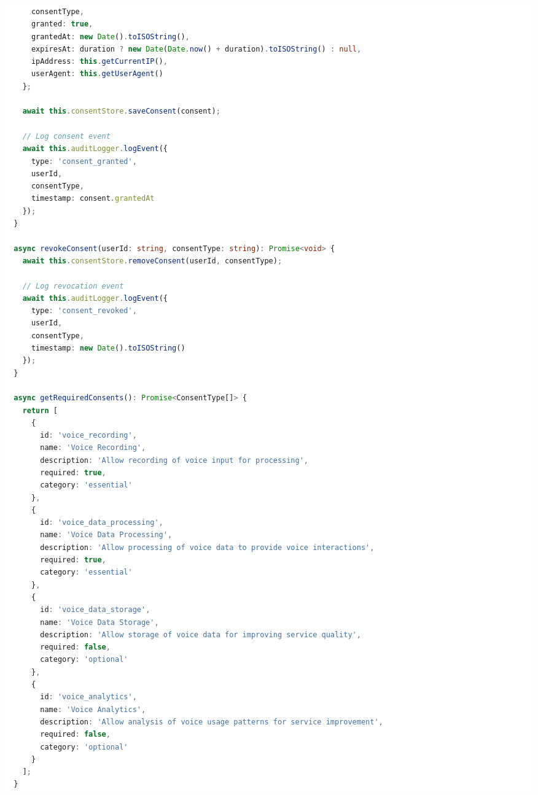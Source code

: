 ```typescript
      consentType,
      granted: true,
      grantedAt: new Date().toISOString(),
      expiresAt: duration ? new Date(Date.now() + duration).toISOString() : null,
      ipAddress: this.getCurrentIP(),
      userAgent: this.getUserAgent()
    };

    await this.consentStore.saveConsent(consent);

    // Log consent event
    await this.auditLogger.logEvent({
      type: 'consent_granted',
      userId,
      consentType,
      timestamp: consent.grantedAt
    });
  }

  async revokeConsent(userId: string, consentType: string): Promise<void> {
    await this.consentStore.removeConsent(userId, consentType);

    // Log revocation event
    await this.auditLogger.logEvent({
      type: 'consent_revoked',
      userId,
      consentType,
      timestamp: new Date().toISOString()
    });
  }

  async getRequiredConsents(): Promise<ConsentType[]> {
    return [
      {
        id: 'voice_recording',
        name: 'Voice Recording',
        description: 'Allow recording of voice input for processing',
        required: true,
        category: 'essential'
      },
      {
        id: 'voice_data_processing',
        name: 'Voice Data Processing',
        description: 'Allow processing of voice data to provide voice interactions',
        required: true,
        category: 'essential'
      },
      {
        id: 'voice_data_storage',
        name: 'Voice Data Storage',
        description: 'Allow storage of voice data for improving service quality',
        required: false,
        category: 'optional'
      },
      {
        id: 'voice_analytics',
        name: 'Voice Analytics',
        description: 'Allow analysis of voice usage patterns for service improvement',
        required: false,
        category: 'optional'
      }
    ];
  }
```